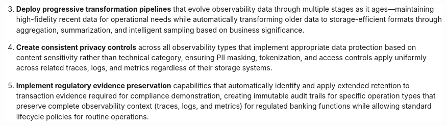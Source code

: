 3. **Deploy progressive transformation pipelines** that evolve observability data through multiple stages as it ages—maintaining high-fidelity recent data for operational needs while automatically transforming older data to storage-efficient formats through aggregation, summarization, and intelligent sampling based on business significance.

4. **Create consistent privacy controls** across all observability types that implement appropriate data protection based on content sensitivity rather than technical category, ensuring PII masking, tokenization, and access controls apply uniformly across related traces, logs, and metrics regardless of their storage systems.

5. **Implement regulatory evidence preservation** capabilities that automatically identify and apply extended retention to transaction evidence required for compliance demonstration, creating immutable audit trails for specific operation types that preserve complete observability context (traces, logs, and metrics) for regulated banking functions while allowing standard lifecycle policies for routine operations.